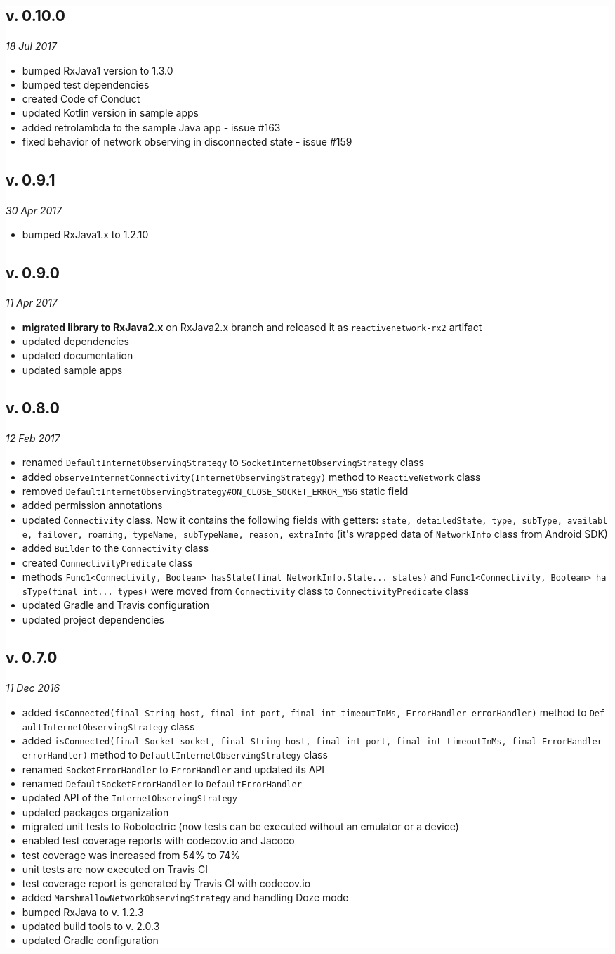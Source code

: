 v. 0.10.0
--------
*18 Jul 2017*

- bumped RxJava1 version to 1.3.0
- bumped test dependencies
- created Code of Conduct
- updated Kotlin version in sample apps
- added retrolambda to the sample Java app - issue #163 
- fixed behavior of network observing in disconnected state - issue #159 

v. 0.9.1
--------
*30 Apr 2017*

- bumped RxJava1.x to 1.2.10

v. 0.9.0
--------
*11 Apr 2017*

- **migrated library to RxJava2.x** on RxJava2.x branch and released it as `reactivenetwork-rx2` artifact
- updated dependencies
- updated documentation
- updated sample apps

v. 0.8.0
--------
*12 Feb 2017*

- renamed `DefaultInternetObservingStrategy` to `SocketInternetObservingStrategy` class
- added `observeInternetConnectivity(InternetObservingStrategy)` method to `ReactiveNetwork` class
- removed `DefaultInternetObservingStrategy#ON_CLOSE_SOCKET_ERROR_MSG` static field
- added permission annotations
- updated `Connectivity` class. Now it contains the following fields with getters: `state, detailedState, type, subType, available, failover, roaming, typeName, subTypeName, reason, extraInfo` (it's wrapped data of `NetworkInfo` class from Android SDK)
- added `Builder` to the `Connectivity` class
- created `ConnectivityPredicate` class
- methods `Func1<Connectivity, Boolean> hasState(final NetworkInfo.State... states)` and `Func1<Connectivity, Boolean> hasType(final int... types)` were moved from `Connectivity` class to `ConnectivityPredicate` class
- updated Gradle and Travis configuration
- updated project dependencies

v. 0.7.0
--------
*11 Dec 2016*

- added `isConnected(final String host, final int port, final int timeoutInMs,
    ErrorHandler errorHandler)` method to `DefaultInternetObservingStrategy` class
- added `isConnected(final Socket socket, final String host, final int port, final int timeoutInMs,
    final ErrorHandler errorHandler)` method to `DefaultInternetObservingStrategy` class
- renamed `SocketErrorHandler` to `ErrorHandler` and updated its API
- renamed `DefaultSocketErrorHandler` to `DefaultErrorHandler`
- updated API of the `InternetObservingStrategy`
- updated packages organization
- migrated unit tests to Robolectric (now tests can be executed without an emulator or a device)
- enabled test coverage reports with codecov.io and Jacoco
- test coverage was increased from 54% to 74%
- unit tests are now executed on Travis CI
- test coverage report is generated by Travis CI with codecov.io
- added `MarshmallowNetworkObservingStrategy` and handling Doze mode
- bumped RxJava to v. 1.2.3
- updated build tools to v. 2.0.3
- updated Gradle configuration
